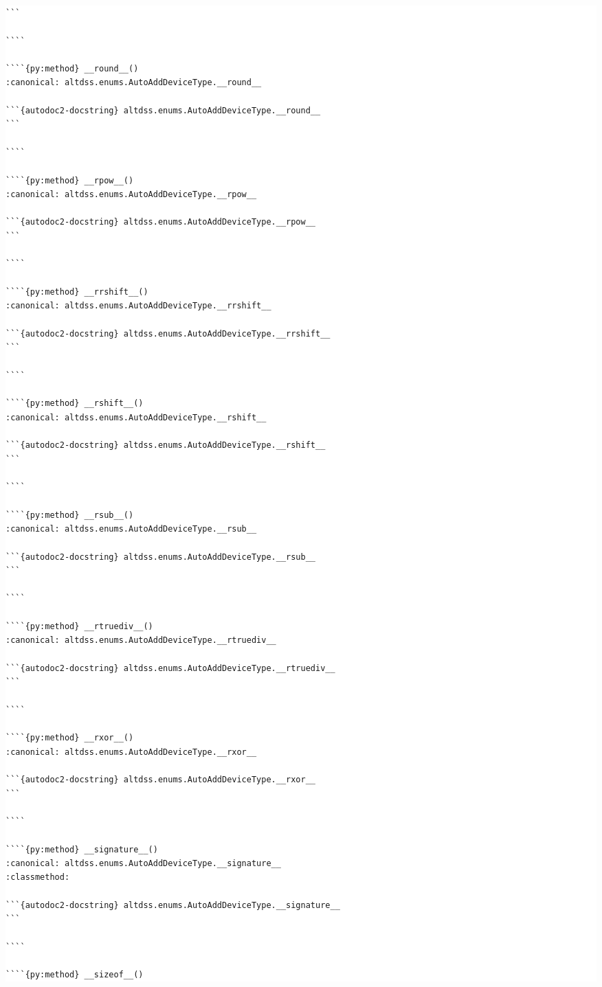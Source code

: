 `````{py:class} AutoAddDeviceType()
```

````

````{py:method} __round__()
:canonical: altdss.enums.AutoAddDeviceType.__round__

```{autodoc2-docstring} altdss.enums.AutoAddDeviceType.__round__
```

````

````{py:method} __rpow__()
:canonical: altdss.enums.AutoAddDeviceType.__rpow__

```{autodoc2-docstring} altdss.enums.AutoAddDeviceType.__rpow__
```

````

````{py:method} __rrshift__()
:canonical: altdss.enums.AutoAddDeviceType.__rrshift__

```{autodoc2-docstring} altdss.enums.AutoAddDeviceType.__rrshift__
```

````

````{py:method} __rshift__()
:canonical: altdss.enums.AutoAddDeviceType.__rshift__

```{autodoc2-docstring} altdss.enums.AutoAddDeviceType.__rshift__
```

````

````{py:method} __rsub__()
:canonical: altdss.enums.AutoAddDeviceType.__rsub__

```{autodoc2-docstring} altdss.enums.AutoAddDeviceType.__rsub__
```

````

````{py:method} __rtruediv__()
:canonical: altdss.enums.AutoAddDeviceType.__rtruediv__

```{autodoc2-docstring} altdss.enums.AutoAddDeviceType.__rtruediv__
```

````

````{py:method} __rxor__()
:canonical: altdss.enums.AutoAddDeviceType.__rxor__

```{autodoc2-docstring} altdss.enums.AutoAddDeviceType.__rxor__
```

````

````{py:method} __signature__()
:canonical: altdss.enums.AutoAddDeviceType.__signature__
:classmethod:

```{autodoc2-docstring} altdss.enums.AutoAddDeviceType.__signature__
```

````

````{py:method} __sizeof__()
`````